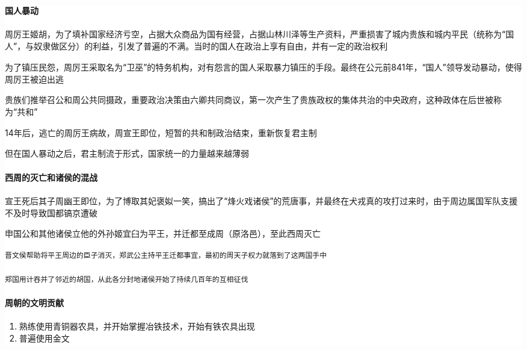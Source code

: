 #### 国人暴动

周厉王姬胡，为了填补国家经济亏空，占据大众商品为国有经营，占据山林川泽等生产资料，严重损害了城内贵族和城内平民（统称为“国人”，与奴隶做区分）的利益，引发了普遍的不满。当时的国人在政治上享有自由，并有一定的政治权利

为了镇压民怨，周厉王采取名为“卫巫”的特务机构，对有怨言的国人采取暴力镇压的手段。最终在公元前841年，“国人”领导发动暴动，使得周厉王被迫出逃

贵族们推举召公和周公共同摄政，重要政治决策由六卿共同商议，第一次产生了贵族政权的集体共治的中央政府，这种政体在后世被称为“共和”

14年后，逃亡的周厉王病故，周宣王即位，短暂的共和制政治结束，重新恢复君主制

但在国人暴动之后，君主制流于形式，国家统一的力量越来越薄弱

#### 西周的灭亡和诸侯的混战

宣王死后其子周幽王即位，为了博取其妃褒姒一笑，搞出了“烽火戏诸侯”的荒唐事，并最终在犬戎真的攻打过来时，由于周边属国军队支援不及时导致国都镐京遭破

申国公和其他诸侯立他的外孙姬宜臼为平王，并迁都至成周（原洛邑），至此西周灭亡

```
晋文侯帮助将平王周边的臣子消灭，郑武公主持平王迁都事宜，最初的周天子权力就落到了这两国手中

郑国用计吞并了邻近的胡国，从此各分封地诸侯开始了持续几百年的互相征伐
```

#### 周朝的文明贡献

1. 熟练使用青铜器农具，并开始掌握冶铁技术，开始有铁农具出现
2. 普遍使用金文

#### 

